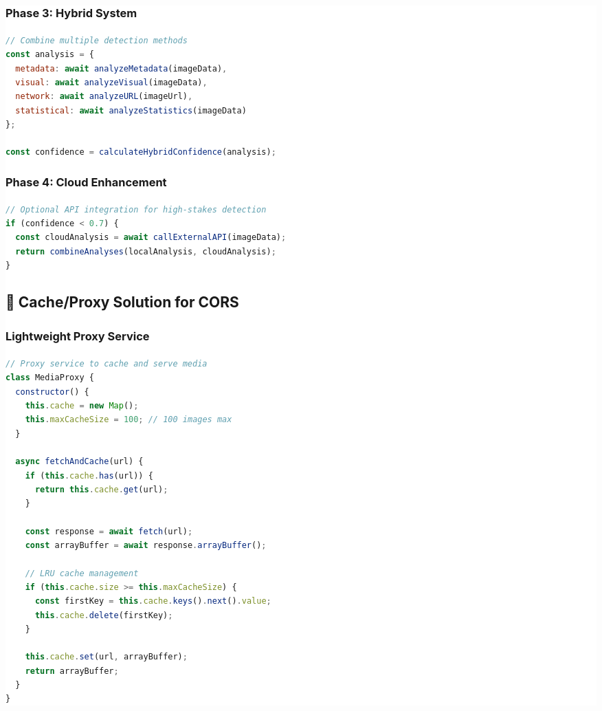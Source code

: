 ### **Phase 3: Hybrid System**
```javascript
// Combine multiple detection methods
const analysis = {
  metadata: await analyzeMetadata(imageData),
  visual: await analyzeVisual(imageData),
  network: await analyzeURL(imageUrl),
  statistical: await analyzeStatistics(imageData)
};

const confidence = calculateHybridConfidence(analysis);
```

### **Phase 4: Cloud Enhancement**
```javascript
// Optional API integration for high-stakes detection
if (confidence < 0.7) {
  const cloudAnalysis = await callExternalAPI(imageData);
  return combineAnalyses(localAnalysis, cloudAnalysis);
}
```

## 🎯 Cache/Proxy Solution for CORS

### **Lightweight Proxy Service**

```javascript
// Proxy service to cache and serve media
class MediaProxy {
  constructor() {
    this.cache = new Map();
    this.maxCacheSize = 100; // 100 images max
  }

  async fetchAndCache(url) {
    if (this.cache.has(url)) {
      return this.cache.get(url);
    }

    const response = await fetch(url);
    const arrayBuffer = await response.arrayBuffer();

    // LRU cache management
    if (this.cache.size >= this.maxCacheSize) {
      const firstKey = this.cache.keys().next().value;
      this.cache.delete(firstKey);
    }

    this.cache.set(url, arrayBuffer);
    return arrayBuffer;
  }
}
```
